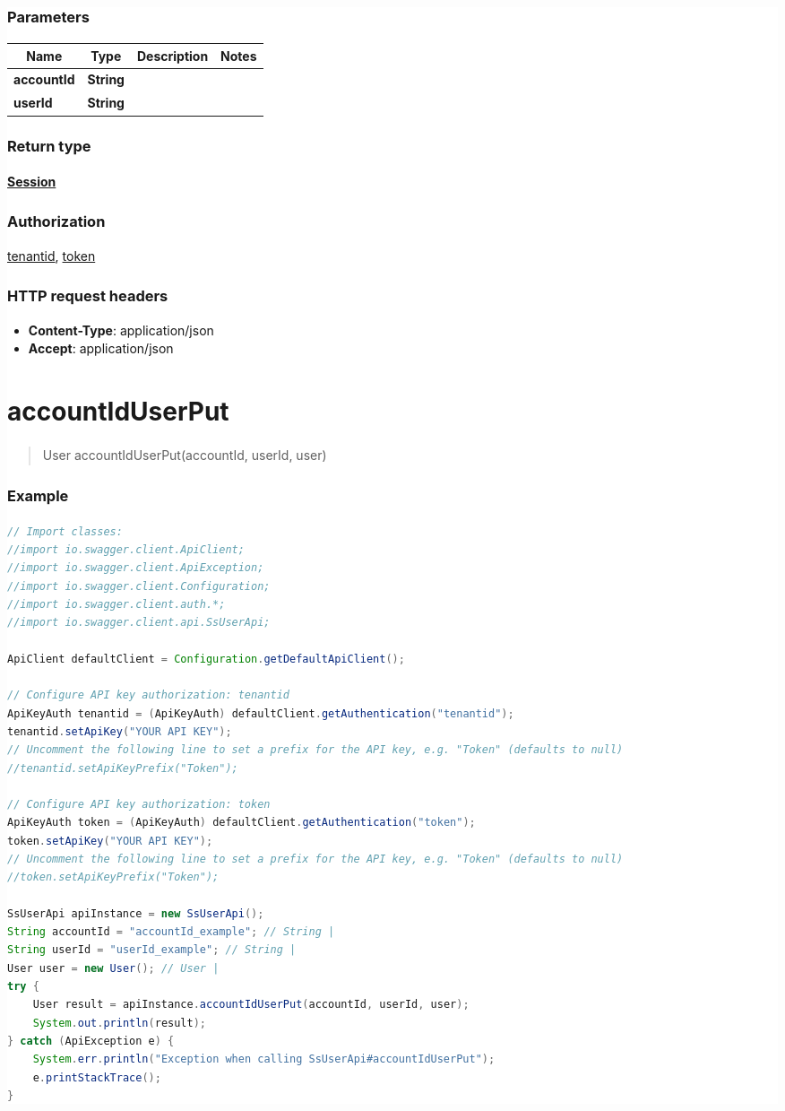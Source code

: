 ### Parameters

Name | Type | Description  | Notes
------------- | ------------- | ------------- | -------------
 **accountId** | **String**|  |
 **userId** | **String**|  |

### Return type

[**Session**](Session.md)

### Authorization

[tenantid](../README.md#tenantid), [token](../README.md#token)

### HTTP request headers

 - **Content-Type**: application/json
 - **Accept**: application/json

<a name="accountIdUserPut"></a>
# **accountIdUserPut**
> User accountIdUserPut(accountId, userId, user)





### Example
```java
// Import classes:
//import io.swagger.client.ApiClient;
//import io.swagger.client.ApiException;
//import io.swagger.client.Configuration;
//import io.swagger.client.auth.*;
//import io.swagger.client.api.SsUserApi;

ApiClient defaultClient = Configuration.getDefaultApiClient();

// Configure API key authorization: tenantid
ApiKeyAuth tenantid = (ApiKeyAuth) defaultClient.getAuthentication("tenantid");
tenantid.setApiKey("YOUR API KEY");
// Uncomment the following line to set a prefix for the API key, e.g. "Token" (defaults to null)
//tenantid.setApiKeyPrefix("Token");

// Configure API key authorization: token
ApiKeyAuth token = (ApiKeyAuth) defaultClient.getAuthentication("token");
token.setApiKey("YOUR API KEY");
// Uncomment the following line to set a prefix for the API key, e.g. "Token" (defaults to null)
//token.setApiKeyPrefix("Token");

SsUserApi apiInstance = new SsUserApi();
String accountId = "accountId_example"; // String | 
String userId = "userId_example"; // String | 
User user = new User(); // User | 
try {
    User result = apiInstance.accountIdUserPut(accountId, userId, user);
    System.out.println(result);
} catch (ApiException e) {
    System.err.println("Exception when calling SsUserApi#accountIdUserPut");
    e.printStackTrace();
}
```

